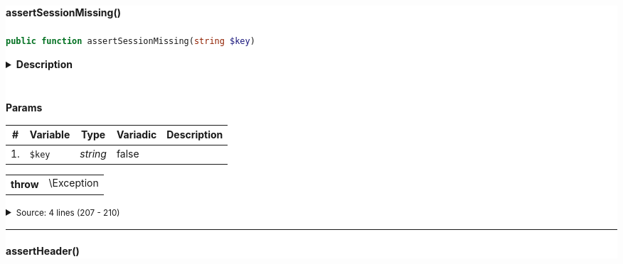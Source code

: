 #### assertSessionMissing()

```php
public function assertSessionMissing(string $key)
```

<details><summary style="margin-bottom:12px;"><strong>Description</strong></summary></details>



<table style="text-align:left">
</table>


**Params**

<table>
<thead>
<tr>
<th>#</th>
<th>Variable</th>
<th>Type</th>
<th>Variadic</th>
<th>Description</th>
</tr>
</thead>
<tbody>

<tr>
<td>1.</td>
<td><code>$key</code></td>
<td><em>string
</em></td>
<td>false</td>
<td></td>
</tr>


</tbody>
</table>





<table>
<tr>
<th style="vertical-align:top;">throw</th>
<td>\Exception
</td>
</tr>
</table>



<details><summary><small>Source: 4 lines (207 - 210)</small></summary></details>


<hr>

#### assertHeader()
